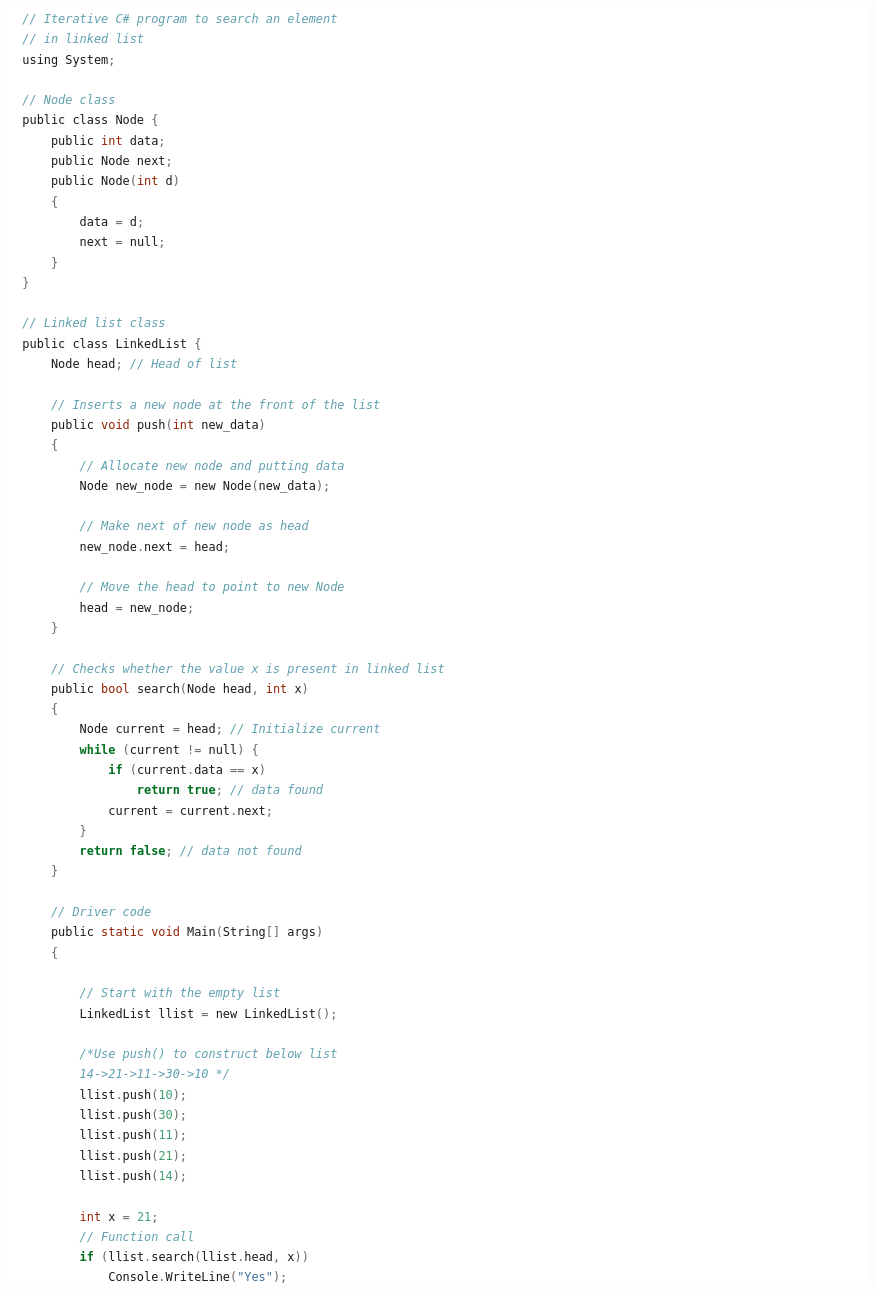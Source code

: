   ``` C Sharp
    // Iterative C# program to search an element
    // in linked list
    using System;
 
    // Node class
    public class Node {
        public int data;
        public Node next;
        public Node(int d)
        {
            data = d;
            next = null;
        }
    }
    
    // Linked list class
    public class LinkedList {
        Node head; // Head of list
    
        // Inserts a new node at the front of the list
        public void push(int new_data)
        {
            // Allocate new node and putting data
            Node new_node = new Node(new_data);
    
            // Make next of new node as head
            new_node.next = head;
    
            // Move the head to point to new Node
            head = new_node;
        }
    
        // Checks whether the value x is present in linked list
        public bool search(Node head, int x)
        {
            Node current = head; // Initialize current
            while (current != null) {
                if (current.data == x)
                    return true; // data found
                current = current.next;
            }
            return false; // data not found
        }
    
        // Driver code
        public static void Main(String[] args)
        {
    
            // Start with the empty list
            LinkedList llist = new LinkedList();
    
            /*Use push() to construct below list
            14->21->11->30->10 */
            llist.push(10);
            llist.push(30);
            llist.push(11);
            llist.push(21);
            llist.push(14);
            
            int x = 21;
            // Function call
            if (llist.search(llist.head, x))
                Console.WriteLine("Yes");
  ```